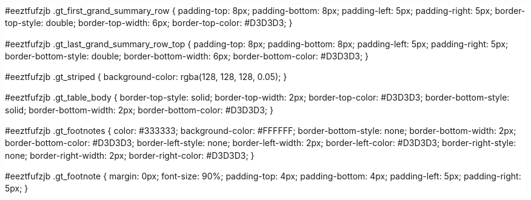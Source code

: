 #eeztfufzjb .gt_first_grand_summary_row {
  padding-top: 8px;
  padding-bottom: 8px;
  padding-left: 5px;
  padding-right: 5px;
  border-top-style: double;
  border-top-width: 6px;
  border-top-color: #D3D3D3;
}

#eeztfufzjb .gt_last_grand_summary_row_top {
  padding-top: 8px;
  padding-bottom: 8px;
  padding-left: 5px;
  padding-right: 5px;
  border-bottom-style: double;
  border-bottom-width: 6px;
  border-bottom-color: #D3D3D3;
}

#eeztfufzjb .gt_striped {
  background-color: rgba(128, 128, 128, 0.05);
}

#eeztfufzjb .gt_table_body {
  border-top-style: solid;
  border-top-width: 2px;
  border-top-color: #D3D3D3;
  border-bottom-style: solid;
  border-bottom-width: 2px;
  border-bottom-color: #D3D3D3;
}

#eeztfufzjb .gt_footnotes {
  color: #333333;
  background-color: #FFFFFF;
  border-bottom-style: none;
  border-bottom-width: 2px;
  border-bottom-color: #D3D3D3;
  border-left-style: none;
  border-left-width: 2px;
  border-left-color: #D3D3D3;
  border-right-style: none;
  border-right-width: 2px;
  border-right-color: #D3D3D3;
}

#eeztfufzjb .gt_footnote {
  margin: 0px;
  font-size: 90%;
  padding-top: 4px;
  padding-bottom: 4px;
  padding-left: 5px;
  padding-right: 5px;
}
